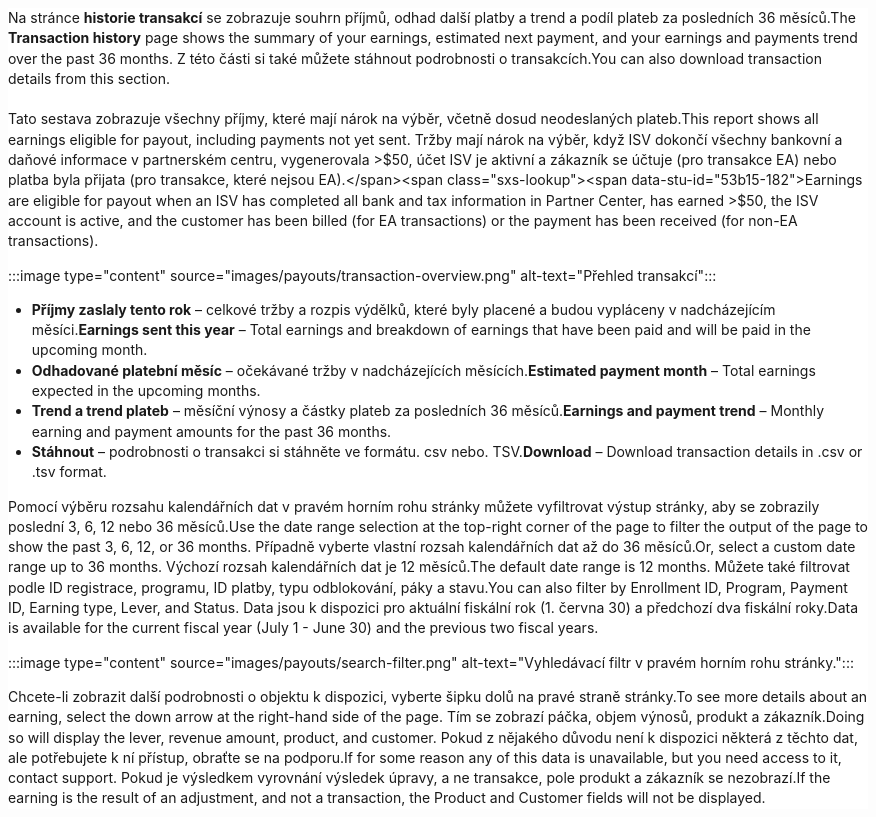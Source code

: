<span data-ttu-id="53b15-179">Na stránce **historie transakcí** se zobrazuje souhrn příjmů, odhad další platby a trend a podíl plateb za posledních 36 měsíců.</span><span class="sxs-lookup"><span data-stu-id="53b15-179">The **Transaction history** page shows the summary of your earnings, estimated next payment, and your earnings and payments trend over the past 36 months.</span></span> <span data-ttu-id="53b15-180">Z této části si také můžete stáhnout podrobnosti o transakcích.</span><span class="sxs-lookup"><span data-stu-id="53b15-180">You can also download transaction details from this section.</span></span><br><br><span data-ttu-id="53b15-181">Tato sestava zobrazuje všechny příjmy, které mají nárok na výběr, včetně dosud neodeslaných plateb.</span><span class="sxs-lookup"><span data-stu-id="53b15-181">This report shows all earnings eligible for payout, including payments not yet sent.</span></span> <span data-ttu-id="53b15-182">Tržby mají nárok na výběr, když ISV dokončí všechny bankovní a daňové informace v partnerském centru, vygenerovala >$50, účet ISV je aktivní a zákazník se účtuje (pro transakce EA) nebo platba byla přijata (pro transakce, které nejsou EA).</span><span class="sxs-lookup"><span data-stu-id="53b15-182">Earnings are eligible for payout when an ISV has completed all bank and tax information in Partner Center, has earned >$50, the ISV account is active, and the customer has been billed (for EA transactions) or the payment has been received (for non-EA transactions).</span></span>

:::image type="content" source="images/payouts/transaction-overview.png" alt-text="Přehled transakcí":::

- <span data-ttu-id="53b15-184">**Příjmy zaslaly tento rok** – celkové tržby a rozpis výdělků, které byly placené a budou vypláceny v nadcházejícím měsíci.</span><span class="sxs-lookup"><span data-stu-id="53b15-184">**Earnings sent this year** – Total earnings and breakdown of earnings that have been paid and will be paid in the upcoming month.</span></span>
- <span data-ttu-id="53b15-185">**Odhadované platební měsíc** – očekávané tržby v nadcházejících měsících.</span><span class="sxs-lookup"><span data-stu-id="53b15-185">**Estimated payment month** – Total earnings expected in the upcoming months.</span></span>
- <span data-ttu-id="53b15-186">**Trend a trend plateb** – měsíční výnosy a částky plateb za posledních 36 měsíců.</span><span class="sxs-lookup"><span data-stu-id="53b15-186">**Earnings and payment trend** – Monthly earning and payment amounts for the past 36 months.</span></span>
- <span data-ttu-id="53b15-187">**Stáhnout** – podrobnosti o transakci si stáhněte ve formátu. csv nebo. TSV.</span><span class="sxs-lookup"><span data-stu-id="53b15-187">**Download** – Download transaction details in .csv or .tsv format.</span></span>

<span data-ttu-id="53b15-188">Pomocí výběru rozsahu kalendářních dat v pravém horním rohu stránky můžete vyfiltrovat výstup stránky, aby se zobrazily poslední 3, 6, 12 nebo 36 měsíců.</span><span class="sxs-lookup"><span data-stu-id="53b15-188">Use the date range selection at the top-right corner of the page to filter the output of the page to show the past 3, 6, 12, or 36 months.</span></span> <span data-ttu-id="53b15-189">Případně vyberte vlastní rozsah kalendářních dat až do 36 měsíců.</span><span class="sxs-lookup"><span data-stu-id="53b15-189">Or, select a custom date range up to 36 months.</span></span> <span data-ttu-id="53b15-190">Výchozí rozsah kalendářních dat je 12 měsíců.</span><span class="sxs-lookup"><span data-stu-id="53b15-190">The default date range is 12 months.</span></span> <span data-ttu-id="53b15-191">Můžete také filtrovat podle ID registrace, programu, ID platby, typu odblokování, páky a stavu.</span><span class="sxs-lookup"><span data-stu-id="53b15-191">You can also filter by Enrollment ID, Program, Payment ID, Earning type, Lever, and Status.</span></span> <span data-ttu-id="53b15-192">Data jsou k dispozici pro aktuální fiskální rok (1. června 30) a předchozí dva fiskální roky.</span><span class="sxs-lookup"><span data-stu-id="53b15-192">Data is available for the current fiscal year (July 1 - June 30) and the previous two fiscal years.</span></span>

:::image type="content" source="images/payouts/search-filter.png" alt-text="Vyhledávací filtr v pravém horním rohu stránky.":::

<span data-ttu-id="53b15-194">Chcete-li zobrazit další podrobnosti o objektu k dispozici, vyberte šipku dolů na pravé straně stránky.</span><span class="sxs-lookup"><span data-stu-id="53b15-194">To see more details about an earning, select the down arrow at the right-hand side of the page.</span></span> <span data-ttu-id="53b15-195">Tím se zobrazí páčka, objem výnosů, produkt a zákazník.</span><span class="sxs-lookup"><span data-stu-id="53b15-195">Doing so will display the lever, revenue amount, product, and customer.</span></span> <span data-ttu-id="53b15-196">Pokud z nějakého důvodu není k dispozici některá z těchto dat, ale potřebujete k ní přístup, obraťte se na podporu.</span><span class="sxs-lookup"><span data-stu-id="53b15-196">If for some reason any of this data is unavailable, but you need access to it, contact support.</span></span> <span data-ttu-id="53b15-197">Pokud je výsledkem vyrovnání výsledek úpravy, a ne transakce, pole produkt a zákazník se nezobrazí.</span><span class="sxs-lookup"><span data-stu-id="53b15-197">If the earning is the result of an adjustment, and not a transaction, the Product and Customer fields will not be displayed.</span></span>
